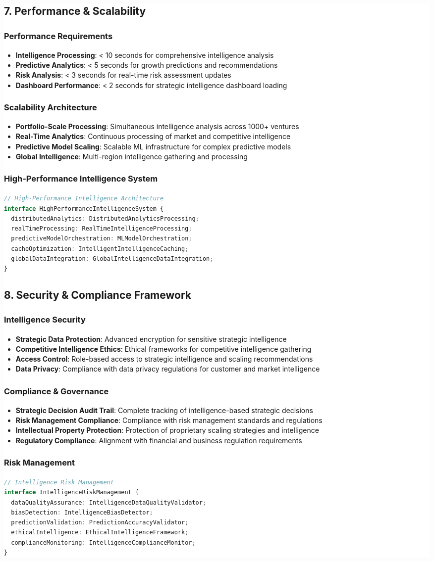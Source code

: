## 7. Performance & Scalability

### Performance Requirements
- **Intelligence Processing**: < 10 seconds for comprehensive intelligence analysis
- **Predictive Analytics**: < 5 seconds for growth predictions and recommendations
- **Risk Analysis**: < 3 seconds for real-time risk assessment updates
- **Dashboard Performance**: < 2 seconds for strategic intelligence dashboard loading

### Scalability Architecture
- **Portfolio-Scale Processing**: Simultaneous intelligence analysis across 1000+ ventures
- **Real-Time Analytics**: Continuous processing of market and competitive intelligence
- **Predictive Model Scaling**: Scalable ML infrastructure for complex predictive models
- **Global Intelligence**: Multi-region intelligence gathering and processing

### High-Performance Intelligence System
```typescript
// High-Performance Intelligence Architecture
interface HighPerformanceIntelligenceSystem {
  distributedAnalytics: DistributedAnalyticsProcessing;
  realTimeProcessing: RealTimeIntelligenceProcessing;
  predictiveModelOrchestration: MLModelOrchestration;
  cacheOptimization: IntelligentIntelligenceCaching;
  globalDataIntegration: GlobalIntelligenceDataIntegration;
}
```

## 8. Security & Compliance Framework

### Intelligence Security
- **Strategic Data Protection**: Advanced encryption for sensitive strategic intelligence
- **Competitive Intelligence Ethics**: Ethical frameworks for competitive intelligence gathering
- **Access Control**: Role-based access to strategic intelligence and scaling recommendations
- **Data Privacy**: Compliance with data privacy regulations for customer and market intelligence

### Compliance & Governance
- **Strategic Decision Audit Trail**: Complete tracking of intelligence-based strategic decisions
- **Risk Management Compliance**: Compliance with risk management standards and regulations
- **Intellectual Property Protection**: Protection of proprietary scaling strategies and intelligence
- **Regulatory Compliance**: Alignment with financial and business regulation requirements

### Risk Management
```typescript
// Intelligence Risk Management
interface IntelligenceRiskManagement {
  dataQualityAssurance: IntelligenceDataQualityValidator;
  biasDetection: IntelligenceBiasDetector;
  predictionValidation: PredictionAccuracyValidator;
  ethicalIntelligence: EthicalIntelligenceFramework;
  complianceMonitoring: IntelligenceComplianceMonitor;
}
```

